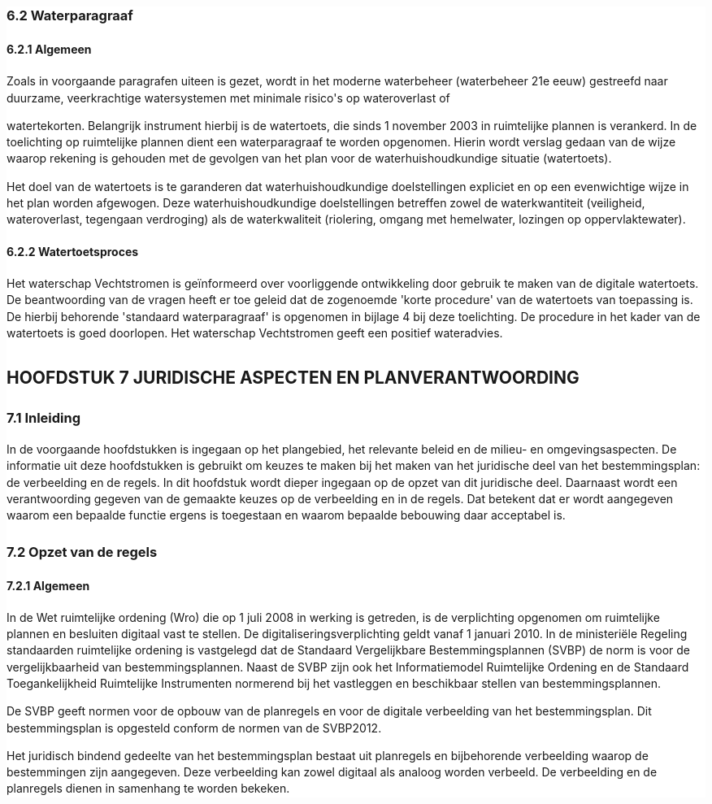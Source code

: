 ### <span id="page-38-2"></span>**6.2 Waterparagraaf**

#### **6.2.1 Algemeen**

Zoals in voorgaande paragrafen uiteen is gezet, wordt in het moderne waterbeheer (waterbeheer 21e eeuw) gestreefd naar duurzame, veerkrachtige watersystemen met minimale risico's op wateroverlast of

watertekorten. Belangrijk instrument hierbij is de watertoets, die sinds 1 november 2003 in ruimtelijke plannen is verankerd. In de toelichting op ruimtelijke plannen dient een waterparagraaf te worden opgenomen. Hierin wordt verslag gedaan van de wijze waarop rekening is gehouden met de gevolgen van het plan voor de waterhuishoudkundige situatie (watertoets).

Het doel van de watertoets is te garanderen dat waterhuishoudkundige doelstellingen expliciet en op een evenwichtige wijze in het plan worden afgewogen. Deze waterhuishoudkundige doelstellingen betreffen zowel de waterkwantiteit (veiligheid, wateroverlast, tegengaan verdroging) als de waterkwaliteit (riolering, omgang met hemelwater, lozingen op oppervlaktewater).

#### **6.2.2 Watertoetsproces**

Het waterschap Vechtstromen is geïnformeerd over voorliggende ontwikkeling door gebruik te maken van de digitale watertoets. De beantwoording van de vragen heeft er toe geleid dat de zogenoemde 'korte procedure' van de watertoets van toepassing is. De hierbij behorende 'standaard waterparagraaf' is opgenomen in bijlage 4 bij deze toelichting. De procedure in het kader van de watertoets is goed doorlopen. Het waterschap Vechtstromen geeft een positief wateradvies.

## <span id="page-40-0"></span>**HOOFDSTUK 7 JURIDISCHE ASPECTEN EN PLANVERANTWOORDING**

### <span id="page-40-1"></span>**7.1 Inleiding**

In de voorgaande hoofdstukken is ingegaan op het plangebied, het relevante beleid en de milieu- en omgevingsaspecten. De informatie uit deze hoofdstukken is gebruikt om keuzes te maken bij het maken van het juridische deel van het bestemmingsplan: de verbeelding en de regels. In dit hoofdstuk wordt dieper ingegaan op de opzet van dit juridische deel. Daarnaast wordt een verantwoording gegeven van de gemaakte keuzes op de verbeelding en in de regels. Dat betekent dat er wordt aangegeven waarom een bepaalde functie ergens is toegestaan en waarom bepaalde bebouwing daar acceptabel is.

### <span id="page-40-2"></span>**7.2 Opzet van de regels**

#### **7.2.1 Algemeen**

In de Wet ruimtelijke ordening (Wro) die op 1 juli 2008 in werking is getreden, is de verplichting opgenomen om ruimtelijke plannen en besluiten digitaal vast te stellen. De digitaliseringsverplichting geldt vanaf 1 januari 2010. In de ministeriële Regeling standaarden ruimtelijke ordening is vastgelegd dat de Standaard Vergelijkbare Bestemmingsplannen (SVBP) de norm is voor de vergelijkbaarheid van bestemmingsplannen. Naast de SVBP zijn ook het Informatiemodel Ruimtelijke Ordening en de Standaard Toegankelijkheid Ruimtelijke Instrumenten normerend bij het vastleggen en beschikbaar stellen van bestemmingsplannen.

De SVBP geeft normen voor de opbouw van de planregels en voor de digitale verbeelding van het bestemmingsplan. Dit bestemmingsplan is opgesteld conform de normen van de SVBP2012.

Het juridisch bindend gedeelte van het bestemmingsplan bestaat uit planregels en bijbehorende verbeelding waarop de bestemmingen zijn aangegeven. Deze verbeelding kan zowel digitaal als analoog worden verbeeld. De verbeelding en de planregels dienen in samenhang te worden bekeken.
